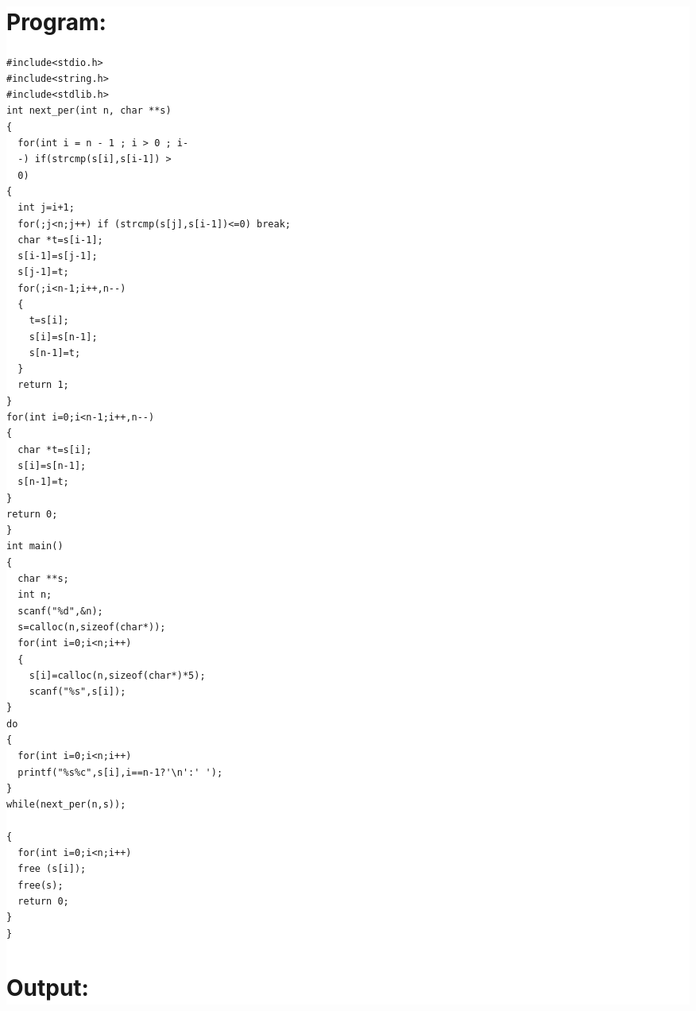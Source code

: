 # Program:
```
#include<stdio.h>
#include<string.h>
#include<stdlib.h>
int next_per(int n, char **s)
{
  for(int i = n - 1 ; i > 0 ; i-
  -) if(strcmp(s[i],s[i-1]) >
  0)
{
  int j=i+1;
  for(;j<n;j++) if (strcmp(s[j],s[i-1])<=0) break;
  char *t=s[i-1];
  s[i-1]=s[j-1];
  s[j-1]=t;
  for(;i<n-1;i++,n--)
  {
    t=s[i];
    s[i]=s[n-1];
    s[n-1]=t;
  }
  return 1;
}
for(int i=0;i<n-1;i++,n--)
{
  char *t=s[i];
  s[i]=s[n-1];
  s[n-1]=t;
}
return 0;
}
int main()
{
  char **s;
  int n;
  scanf("%d",&n);
  s=calloc(n,sizeof(char*));
  for(int i=0;i<n;i++)
  {
    s[i]=calloc(n,sizeof(char*)*5);
    scanf("%s",s[i]);
}
do
{
  for(int i=0;i<n;i++)
  printf("%s%c",s[i],i==n-1?'\n':' ');
}
while(next_per(n,s));

{
  for(int i=0;i<n;i++)
  free (s[i]);
  free(s);
  return 0;
}
}

```
# Output: